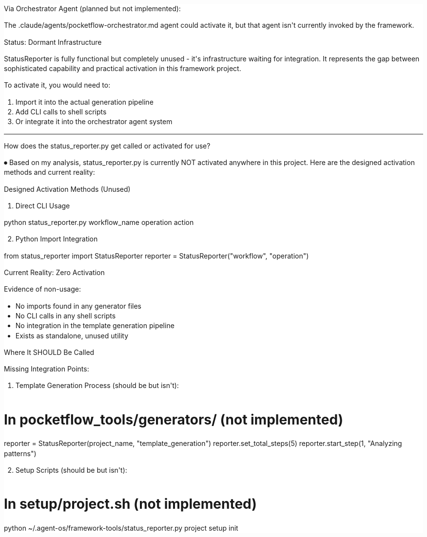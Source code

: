   Via Orchestrator Agent (planned but not implemented):

  The .claude/agents/pocketflow-orchestrator.md agent could activate it, but
  that agent isn't currently invoked by the framework.

  Status: Dormant Infrastructure

  StatusReporter is fully functional but completely unused - it's
  infrastructure waiting for integration. It represents the gap between
  sophisticated capability and practical activation in this framework project.

  To activate it, you would need to:
  1. Import it into the actual generation pipeline
  2. Add CLI calls to shell scripts
  3. Or integrate it into the orchestrator agent system


---

How does the status_reporter.py get called or activated for use?

⏺ Based on my analysis, status_reporter.py is currently NOT activated anywhere
  in this project. Here are the designed activation methods and current
  reality:

  Designed Activation Methods (Unused)

  1. Direct CLI Usage

  python status_reporter.py workflow_name operation action

  2. Python Import Integration

  from status_reporter import StatusReporter
  reporter = StatusReporter("workflow", "operation")

  Current Reality: Zero Activation

  Evidence of non-usage:
  - No imports found in any generator files
  - No CLI calls in any shell scripts
  - No integration in the template generation pipeline
  - Exists as standalone, unused utility

  Where It SHOULD Be Called

  Missing Integration Points:

  1. Template Generation Process (should be but isn't):
  # In pocketflow_tools/generators/ (not implemented)
  reporter = StatusReporter(project_name, "template_generation")
  reporter.set_total_steps(5)
  reporter.start_step(1, "Analyzing patterns")

  2. Setup Scripts (should be but isn't):
  # In setup/project.sh (not implemented)  
  python ~/.agent-os/framework-tools/status_reporter.py project setup init
